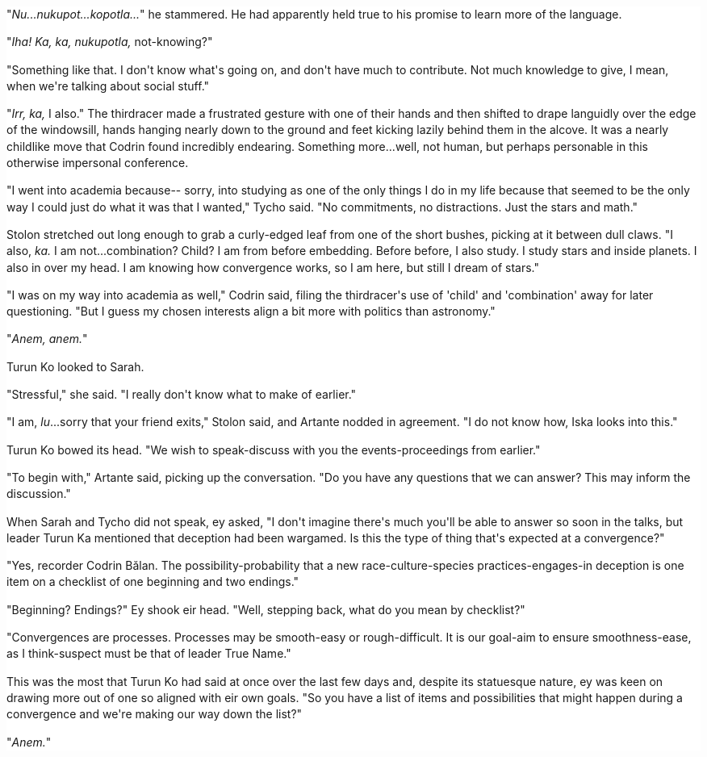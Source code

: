 "*Nu...nukupot...kopotla...*" he stammered. He had apparently held true to his promise to learn more of the language.

"*Iha! Ka, ka, nukupotla,* not-knowing?"

"Something like that. I don't know what's going on, and don't have much to contribute. Not much knowledge to give, I mean, when we're talking about social stuff."

"*Irr, ka,* I also." The thirdracer made a frustrated gesture with one of their hands and then shifted to drape languidly over the edge of the windowsill, hands hanging nearly down to the ground and feet kicking lazily behind them in the alcove. It was a nearly childlike move that Codrin found incredibly endearing. Something more...well, not human, but perhaps personable in this otherwise impersonal conference.

"I went into academia because-- sorry, into studying as one of the only things I do in my life because that seemed to be the only way I could just do what it was that I wanted," Tycho said. "No commitments, no distractions. Just the stars and math."

Stolon stretched out long enough to grab a curly-edged leaf from one of the short bushes, picking at it between dull claws. "I also, *ka.* I am not...combination? Child? I am from before embedding. Before before, I also study. I study stars and inside planets. I also in over my head. I am knowing how convergence works, so I am here, but still I dream of stars."

"I was on my way into academia as well," Codrin said, filing the thirdracer's use of 'child' and 'combination' away for later questioning. "But I guess my chosen interests align a bit more with politics than astronomy."

"*Anem, anem.*"

Turun Ko looked to Sarah.

"Stressful," she said. "I really don't know what to make of earlier."

"I am, *lu*...sorry that your friend exits," Stolon said, and Artante nodded in agreement. "I do not know how, Iska looks into this."

Turun Ko bowed its head. "We wish to speak-discuss with you the events-proceedings from earlier."

"To begin with," Artante said, picking up the conversation. "Do you have any questions that we can answer? This may inform the discussion."

When Sarah and Tycho did not speak, ey asked, "I don't imagine there's much you'll be able to answer so soon in the talks, but leader Turun Ka mentioned that deception had been wargamed. Is this the type of thing that's expected at a convergence?"

"Yes, recorder Codrin Bălan. The possibility-probability that a new race-culture-species practices-engages-in deception is one item on a checklist of one beginning and two endings."

"Beginning? Endings?" Ey shook eir head. "Well, stepping back, what do you mean by checklist?"

"Convergences are processes. Processes may be smooth-easy or rough-difficult. It is our goal-aim to ensure smoothness-ease, as I think-suspect must be that of leader True Name."

This was the most that Turun Ko had said at once over the last few days and, despite its statuesque nature, ey was keen on drawing more out of one so aligned with eir own goals. "So you have a list of items and possibilities that might happen during a convergence and we're making our way down the list?"

"*Anem.*"
